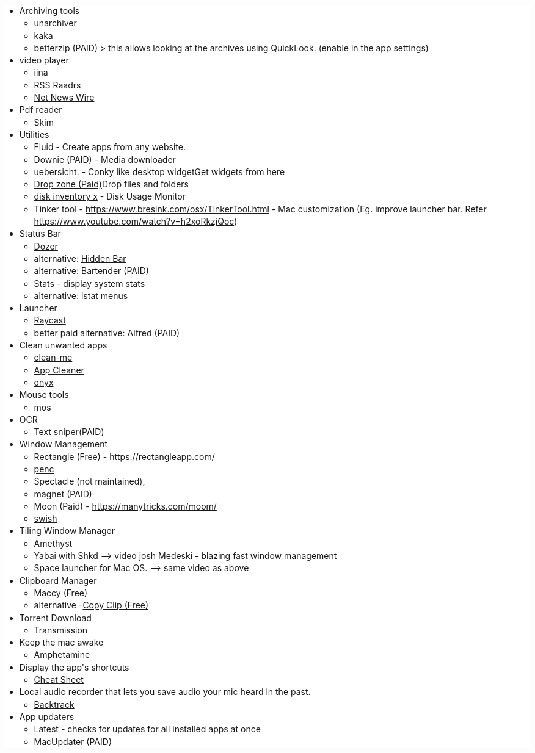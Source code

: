 - Archiving tools
	- unarchiver
	- kaka
	- betterzip (PAID) > this allows looking at the archives using QuickLook. (enable in the app settings)
- video player
	- iina
	- RSS Raadrs
	- [Net News Wire](https://netnewswire.com/)
- Pdf reader
	- Skim
- Utilities
	- Fluid - Create apps from any website.
	- Downie (PAID) - Media downloader
	- [uebersicht](https://tracesof.net/uebersicht/). - Conky like desktop widgetGet widgets from [here](https://tracesof.net/uebersicht-widgets/)
	- [Drop zone (Paid)](https://aptonic.com/)Drop files and folders
	- [disk inventory x](http://www.derlien.com/) - Disk Usage Monitor
	- Tinker tool - https://www.bresink.com/osx/TinkerTool.html - Mac customization (Eg. improve launcher bar. Refer https://www.youtube.com/watch?v=h2xoRkzjQoc)
- Status Bar
	- [Dozer](https://github.com/Mortennn/Dozer/)
	- alternative: [Hidden Bar](https://github.com/dwarvesf/hidden)
	- alternative: Bartender (PAID)
	- Stats - display system stats
	- alternative: istat menus
- Launcher
	- [Raycast](https://www.raycast.com/)
	- better paid alternative: [Alfred](https://www.alfredapp.com/) (PAID)
- Clean unwanted apps
	- [clean-me](https://github.com/Kevin-De-Koninck/Clean-Me)
	- [App Cleaner](https://freemacsoft.net/appcleaner/)
	- [onyx](https://www.titanium-software.fr/en/onyx.html)
- Mouse tools
	- mos
- OCR
	- Text sniper(PAID)
- Window Management
	- Rectangle (Free) - https://rectangleapp.com/
	- [penc](https://deniz.co/penc/)
	- Spectacle (not maintained),
	- magnet (PAID)
	- Moon (Paid) - https://manytricks.com/moom/
	- [swish](https://highlyopinionated.co/swish/)
- Tiling Window Manager
	- Amethyst
	- Yabai with Shkd —> video josh Medeski - blazing fast window management
	- Space launcher for Mac OS. —> same video as above
- Clipboard Manager
	- [Maccy (Free)](https://github.com/p0deje/Maccy)
	- alternative -[Copy Clip (Free)](https://apps.apple.com/us/app/copyclip-clipboard-history/id595191960?mt=12)
- Torrent Download
	- Transmission
- Keep the mac awake
	- Amphetamine
- Display the app's shortcuts
	- [Cheat Sheet](https://www.mediaatelier.com/CheatSheet/)
- Local audio recorder that lets you save audio your mic heard in the past.
	- [Backtrack](https://www.backtrack.team/)
- App updaters
	- [Latest](https://github.com/mangerlahn/latest) - checks for updates for all installed apps at once
	- MacUpdater (PAID)